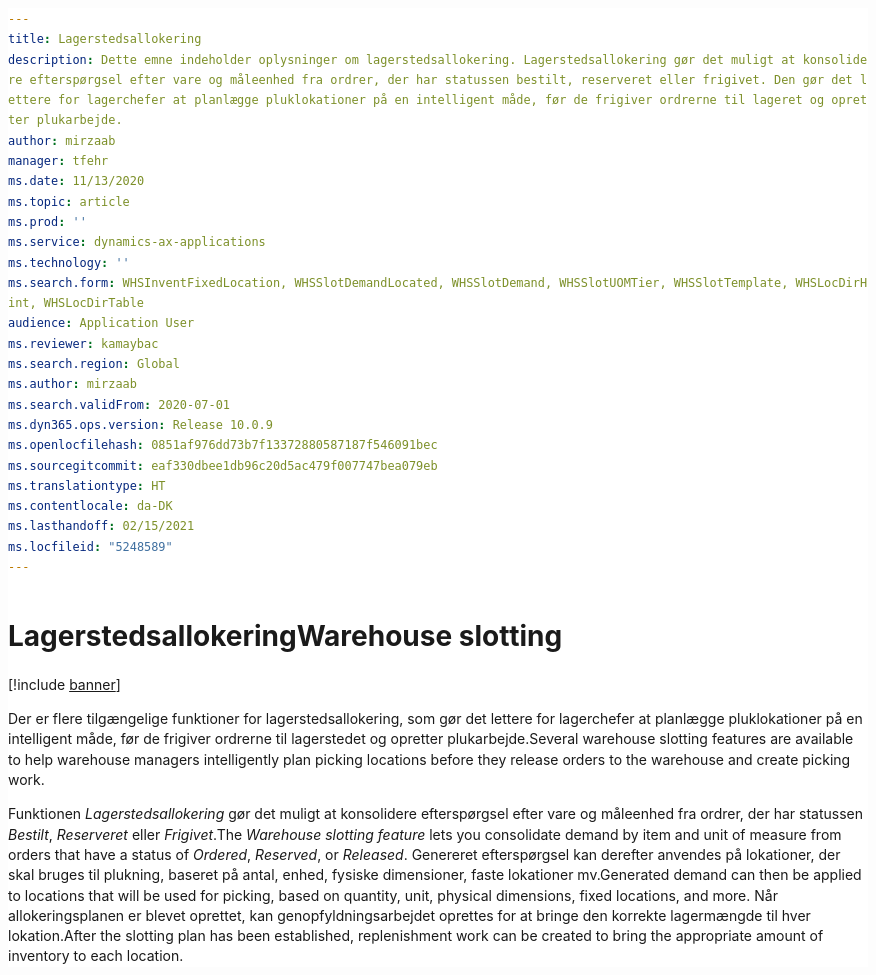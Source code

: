 ```yaml
---
title: Lagerstedsallokering
description: Dette emne indeholder oplysninger om lagerstedsallokering. Lagerstedsallokering gør det muligt at konsolidere efterspørgsel efter vare og måleenhed fra ordrer, der har statussen bestilt, reserveret eller frigivet. Den gør det lettere for lagerchefer at planlægge pluklokationer på en intelligent måde, før de frigiver ordrerne til lageret og opretter plukarbejde.
author: mirzaab
manager: tfehr
ms.date: 11/13/2020
ms.topic: article
ms.prod: ''
ms.service: dynamics-ax-applications
ms.technology: ''
ms.search.form: WHSInventFixedLocation, WHSSlotDemandLocated, WHSSlotDemand, WHSSlotUOMTier, WHSSlotTemplate, WHSLocDirHint, WHSLocDirTable
audience: Application User
ms.reviewer: kamaybac
ms.search.region: Global
ms.author: mirzaab
ms.search.validFrom: 2020-07-01
ms.dyn365.ops.version: Release 10.0.9
ms.openlocfilehash: 0851af976dd73b7f13372880587187f546091bec
ms.sourcegitcommit: eaf330dbee1db96c20d5ac479f007747bea079eb
ms.translationtype: HT
ms.contentlocale: da-DK
ms.lasthandoff: 02/15/2021
ms.locfileid: "5248589"
---
```

# <a name="warehouse-slotting"></a><span data-ttu-id="bb03d-105">Lagerstedsallokering</span><span class="sxs-lookup"><span data-stu-id="bb03d-105">Warehouse slotting</span></span>

[!include [banner](../includes/banner.md)]

<span data-ttu-id="bb03d-106">Der er flere tilgængelige funktioner for lagerstedsallokering, som gør det lettere for lagerchefer at planlægge pluklokationer på en intelligent måde, før de frigiver ordrerne til lagerstedet og opretter plukarbejde.</span><span class="sxs-lookup"><span data-stu-id="bb03d-106">Several warehouse slotting features are available to help warehouse managers intelligently plan picking locations before they release orders to the warehouse and create picking work.</span></span>

<span data-ttu-id="bb03d-107">Funktionen *Lagerstedsallokering* gør det muligt at konsolidere efterspørgsel efter vare og måleenhed fra ordrer, der har statussen *Bestilt*, *Reserveret* eller *Frigivet*.</span><span class="sxs-lookup"><span data-stu-id="bb03d-107">The *Warehouse slotting feature* lets you consolidate demand by item and unit of measure from orders that have a status of *Ordered*, *Reserved*, or *Released*.</span></span> <span data-ttu-id="bb03d-108">Genereret efterspørgsel kan derefter anvendes på lokationer, der skal bruges til plukning, baseret på antal, enhed, fysiske dimensioner, faste lokationer mv.</span><span class="sxs-lookup"><span data-stu-id="bb03d-108">Generated demand can then be applied to locations that will be used for picking, based on quantity, unit, physical dimensions, fixed locations, and more.</span></span> <span data-ttu-id="bb03d-109">Når allokeringsplanen er blevet oprettet, kan genopfyldningsarbejdet oprettes for at bringe den korrekte lagermængde til hver lokation.</span><span class="sxs-lookup"><span data-stu-id="bb03d-109">After the slotting plan has been established, replenishment work can be created to bring the appropriate amount of inventory to each location.</span></span>

